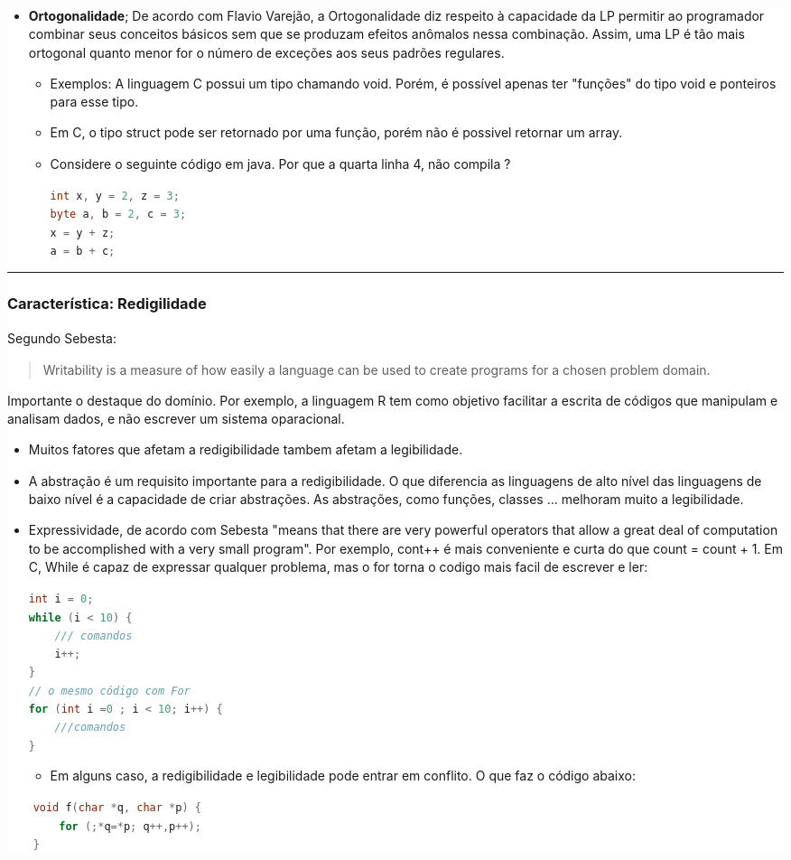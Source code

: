  
* **Ortogonalidade**; De acordo com Flavio Varejão, a Ortogonalidade diz respeito à capacidade da LP permitir ao programador combinar seus conceitos básicos sem que se produzam efeitos anômalos nessa combinação. Assim, uma LP é tão mais ortogonal quanto menor for o número de exceções aos seus padrões regulares.
  * Exemplos: A linguagem C possui um tipo chamando void. Porém, é possível apenas ter "funções" do tipo void e ponteiros para esse tipo.
  * Em C, o tipo struct pode ser retornado por uma função, porém não é possivel retornar um array.
  * Considere o seguinte código em java. Por que a quarta linha 4, não compila ?

    ```java
    int x, y = 2, z = 3;
    byte a, b = 2, c = 3;
    x = y + z;
    a = b + c;
    ```

***

### Característica: Redigilidade

Segundo Sebesta: 
    
>Writability is a measure of how easily a language can be used to create programs for a chosen problem domain. 

Importante o destaque do domínio. Por exemplo, a linguagem R tem como objetivo facilitar a escrita de códigos que manipulam e analisam dados, e não escrever um sistema oparacional.

* Muitos fatores que afetam a redigibilidade tambem afetam a legibilidade.

* A abstração é um requisito importante para a redigibilidade. O que diferencia as linguagens de alto nível das linguagens de baixo nível é a capacidade de criar abstrações. As abstrações, como funções, classes ... melhoram muito a legibilidade.
* Expressividade, de acordo com Sebesta "means that there are very powerful operators that allow a great deal of computation to be accomplished with a very small program". Por exemplo, cont++ é mais conveniente e curta do que count = count + 1. Em C, While é capaz de expressar qualquer problema, mas o for torna o codigo mais facil de escrever e ler:
  
  ```C
  int i = 0;
  while (i < 10) {
      /// comandos
      i++;
  }
  // o mesmo código com For
  for (int i =0 ; i < 10; i++) {
      ///comandos
  }
  ```
  * Em alguns caso, a redigibilidade e legibilidade pode entrar em conflito. O que faz o código abaixo:

```C
    void f(char *q, char *p) {
        for (;*q=*p; q++,p++);
    }

```
